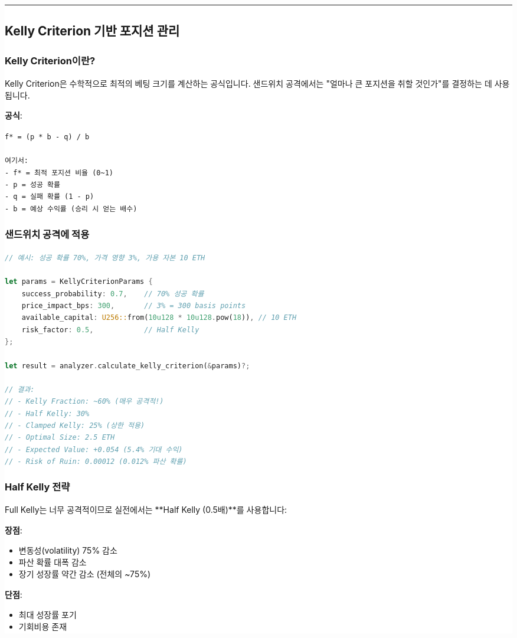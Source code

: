 
---

## Kelly Criterion 기반 포지션 관리

### Kelly Criterion이란?

Kelly Criterion은 수학적으로 최적의 베팅 크기를 계산하는 공식입니다. 샌드위치 공격에서는 "얼마나 큰 포지션을 취할 것인가"를 결정하는 데 사용됩니다.

**공식**:
```
f* = (p * b - q) / b

여기서:
- f* = 최적 포지션 비율 (0~1)
- p = 성공 확률
- q = 실패 확률 (1 - p)
- b = 예상 수익률 (승리 시 얻는 배수)
```

### 샌드위치 공격에 적용

```rust
// 예시: 성공 확률 70%, 가격 영향 3%, 가용 자본 10 ETH

let params = KellyCriterionParams {
    success_probability: 0.7,    // 70% 성공 확률
    price_impact_bps: 300,       // 3% = 300 basis points
    available_capital: U256::from(10u128 * 10u128.pow(18)), // 10 ETH
    risk_factor: 0.5,            // Half Kelly
};

let result = analyzer.calculate_kelly_criterion(&params)?;

// 결과:
// - Kelly Fraction: ~60% (매우 공격적!)
// - Half Kelly: 30%
// - Clamped Kelly: 25% (상한 적용)
// - Optimal Size: 2.5 ETH
// - Expected Value: +0.054 (5.4% 기대 수익)
// - Risk of Ruin: 0.00012 (0.012% 파산 확률)
```

### Half Kelly 전략

Full Kelly는 너무 공격적이므로 실전에서는 **Half Kelly (0.5배)**를 사용합니다:

**장점**:
- 변동성(volatility) 75% 감소
- 파산 확률 대폭 감소
- 장기 성장률 약간 감소 (전체의 ~75%)

**단점**:
- 최대 성장률 포기
- 기회비용 존재
